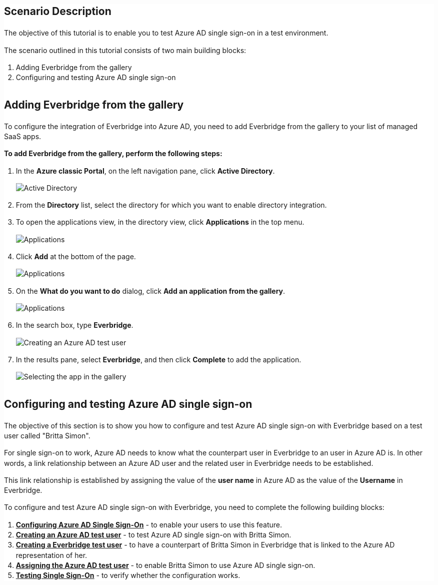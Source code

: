 ## Scenario Description
The objective of this tutorial is to enable you to test Azure AD single sign-on in a test environment.

The scenario outlined in this tutorial consists of two main building blocks:

1. Adding Everbridge from the gallery
2. Configuring and testing Azure AD single sign-on

## Adding Everbridge from the gallery
To configure the integration of Everbridge into Azure AD, you need to add Everbridge from the gallery to your list of managed SaaS apps.

**To add Everbridge from the gallery, perform the following steps:**

1. In the **Azure classic Portal**, on the left navigation pane, click **Active Directory**.
   
    ![Active Directory][1]
2. From the **Directory** list, select the directory for which you want to enable directory integration.
3. To open the applications view, in the directory view, click **Applications** in the top menu.
   
    ![Applications][2]
4. Click **Add** at the bottom of the page.
   
    ![Applications][3]
5. On the **What do you want to do** dialog, click **Add an application from the gallery**.
   
    ![Applications][4]
6. In the search box, type **Everbridge**.
   
    ![Creating an Azure AD test user](./media/active-directory-saas-everbridge-tutorial/tutorial_everbridge_01.png)
7. In the results pane, select **Everbridge**, and then click **Complete** to add the application.
   
    ![Selecting the app in the gallery](./media/active-directory-saas-everbridge-tutorial/tutorial_everbridge_001.png)

## Configuring and testing Azure AD single sign-on
The objective of this section is to show you how to configure and test Azure AD single sign-on with Everbridge based on a test user called "Britta Simon".

For single sign-on to work, Azure AD needs to know what the counterpart user in Everbridge to an user in Azure AD is. In other words, a link relationship between an Azure AD user and the related user in Everbridge needs to be established.

This link relationship is established by assigning the value of the **user name** in Azure AD as the value of the **Username** in Everbridge.

To configure and test Azure AD single sign-on with Everbridge, you need to complete the following building blocks:

1. **[Configuring Azure AD Single Sign-On](#configuring-azure-ad-single-single-sign-on)** - to enable your users to use this feature.
2. **[Creating an Azure AD test user](#creating-an-azure-ad-test-user)** - to test Azure AD single sign-on with Britta Simon.
3. **[Creating a Everbridge test user](#creating-a-everbridge-test-user)** - to have a counterpart of Britta Simon in Everbridge that is linked to the Azure AD representation of her.
4. **[Assigning the Azure AD test user](#assigning-the-azure-ad-test-user)** - to enable Britta Simon to use Azure AD single sign-on.
5. **[Testing Single Sign-On](#testing-single-sign-on)** - to verify whether the configuration works.


[1]: ./media/active-directory-saas-everbridge-tutorial/tutorial_general_01.png
[2]: ./media/active-directory-saas-everbridge-tutorial/tutorial_general_02.png
[3]: ./media/active-directory-saas-everbridge-tutorial/tutorial_general_03.png
[4]: ./media/active-directory-saas-everbridge-tutorial/tutorial_general_04.png
[6]: ./media/active-directory-saas-everbridge-tutorial/tutorial_general_05.png
[10]: ./media/active-directory-saas-everbridge-tutorial/tutorial_general_06.png
[11]: ./media/active-directory-saas-everbridge-tutorial/tutorial_general_07.png
[20]: ./media/active-directory-saas-everbridge-tutorial/tutorial_general_100.png
[200]: ./media/active-directory-saas-everbridge-tutorial/tutorial_general_200.png
[201]: ./media/active-directory-saas-everbridge-tutorial/tutorial_general_201.png
[203]: ./media/active-directory-saas-everbridge-tutorial/tutorial_general_203.png
[204]: ./media/active-directory-saas-everbridge-tutorial/tutorial_general_204.png
[205]: ./media/active-directory-saas-everbridge-tutorial/tutorial_general_205.png